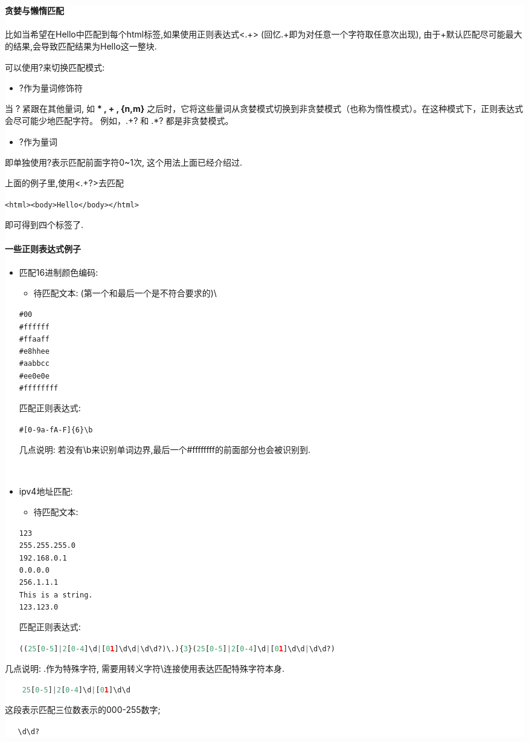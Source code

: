 #### 贪婪与懒惰匹配
比如当希望在<html><body>Hello</body></html>中匹配到每个html标签,如果使用正则表达式<.+>  (回忆.+即为对任意一个字符取任意次出现), 由于+默认匹配尽可能最大的结果,会导致匹配结果为<html><body>Hello</body></html>这一整块.

可以使用?来切换匹配模式:

- ?作为量词修饰符

当 ? 紧跟在其他量词, 如 __\* , + , {n,m}__ 之后时，它将这些量词从贪婪模式切换到非贪婪模式（也称为惰性模式）。在这种模式下，正则表达式会尽可能少地匹配字符。
例如，.+? 和 .*? 都是非贪婪模式。

- ?作为量词
  
即单独使用?表示匹配前面字符0~1次, 这个用法上面已经介绍过.

上面的例子里,使用<.+?>去匹配

``` <html><body>Hello</body></html> ```

即可得到四个标签了.


#### 一些正则表达式例子

- 匹配16进制颜色编码:
    - 待匹配文本: (第一个和最后一个是不符合要求的)\
    ```
    #00
    #ffffff
    #ffaaff
    #e8hhee
    #aabbcc
    #ee0e0e
    #ffffffff
    ```
    匹配正则表达式:  
    ```
    #[0-9a-fA-F]{6}\b
    ```      
    
    几点说明: 若没有\b来识别单词边界,最后一个#ffffffff的前面部分也会被识别到.

    <br>
- ipv4地址匹配:
    - 待匹配文本:
    ```
    123
    255.255.255.0
    192.168.0.1
    0.0.0.0
    256.1.1.1
    This is a string.
    123.123.0
    ```

    匹配正则表达式:   
    ```python
    ((25[0-5]|2[0-4]\d|[01]\d\d|\d\d?)\.){3}(25[0-5]|2[0-4]\d|[01]\d\d|\d\d?)
    ```
 几点说明: .作为特殊字符, 需要用转义字符\连接使用表达匹配特殊字符本身.

 ```python
     25[0-5]|2[0-4]\d|[01]\d\d
 ```
 这段表示匹配三位数表示的000-255数字;
 ```
    \d\d?
 ```